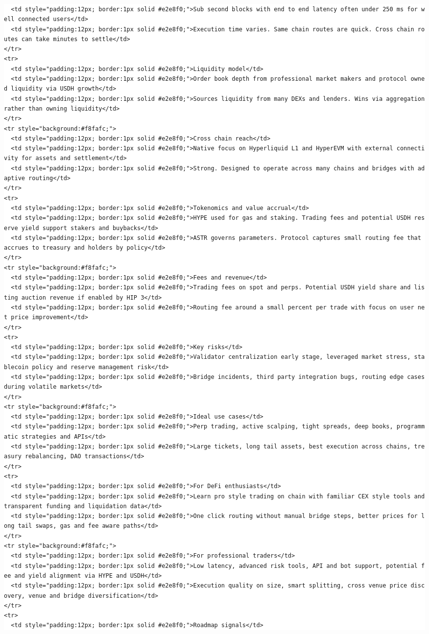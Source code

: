       <td style="padding:12px; border:1px solid #e2e8f0;">Sub second blocks with end to end latency often under 250 ms for well connected users</td>
      <td style="padding:12px; border:1px solid #e2e8f0;">Execution time varies. Same chain routes are quick. Cross chain routes can take minutes to settle</td>
    </tr>
    <tr>
      <td style="padding:12px; border:1px solid #e2e8f0;">Liquidity model</td>
      <td style="padding:12px; border:1px solid #e2e8f0;">Order book depth from professional market makers and protocol owned liquidity via USDH growth</td>
      <td style="padding:12px; border:1px solid #e2e8f0;">Sources liquidity from many DEXs and lenders. Wins via aggregation rather than owning liquidity</td>
    </tr>
    <tr style="background:#f8fafc;">
      <td style="padding:12px; border:1px solid #e2e8f0;">Cross chain reach</td>
      <td style="padding:12px; border:1px solid #e2e8f0;">Native focus on Hyperliquid L1 and HyperEVM with external connectivity for assets and settlement</td>
      <td style="padding:12px; border:1px solid #e2e8f0;">Strong. Designed to operate across many chains and bridges with adaptive routing</td>
    </tr>
    <tr>
      <td style="padding:12px; border:1px solid #e2e8f0;">Tokenomics and value accrual</td>
      <td style="padding:12px; border:1px solid #e2e8f0;">HYPE used for gas and staking. Trading fees and potential USDH reserve yield support stakers and buybacks</td>
      <td style="padding:12px; border:1px solid #e2e8f0;">ASTR governs parameters. Protocol captures small routing fee that accrues to treasury and holders by policy</td>
    </tr>
    <tr style="background:#f8fafc;">
      <td style="padding:12px; border:1px solid #e2e8f0;">Fees and revenue</td>
      <td style="padding:12px; border:1px solid #e2e8f0;">Trading fees on spot and perps. Potential USDH yield share and listing auction revenue if enabled by HIP 3</td>
      <td style="padding:12px; border:1px solid #e2e8f0;">Routing fee around a small percent per trade with focus on user net price improvement</td>
    </tr>
    <tr>
      <td style="padding:12px; border:1px solid #e2e8f0;">Key risks</td>
      <td style="padding:12px; border:1px solid #e2e8f0;">Validator centralization early stage, leveraged market stress, stablecoin policy and reserve management risk</td>
      <td style="padding:12px; border:1px solid #e2e8f0;">Bridge incidents, third party integration bugs, routing edge cases during volatile markets</td>
    </tr>
    <tr style="background:#f8fafc;">
      <td style="padding:12px; border:1px solid #e2e8f0;">Ideal use cases</td>
      <td style="padding:12px; border:1px solid #e2e8f0;">Perp trading, active scalping, tight spreads, deep books, programmatic strategies and APIs</td>
      <td style="padding:12px; border:1px solid #e2e8f0;">Large tickets, long tail assets, best execution across chains, treasury rebalancing, DAO transactions</td>
    </tr>
    <tr>
      <td style="padding:12px; border:1px solid #e2e8f0;">For DeFi enthusiasts</td>
      <td style="padding:12px; border:1px solid #e2e8f0;">Learn pro style trading on chain with familiar CEX style tools and transparent funding and liquidation data</td>
      <td style="padding:12px; border:1px solid #e2e8f0;">One click routing without manual bridge steps, better prices for long tail swaps, gas and fee aware paths</td>
    </tr>
    <tr style="background:#f8fafc;">
      <td style="padding:12px; border:1px solid #e2e8f0;">For professional traders</td>
      <td style="padding:12px; border:1px solid #e2e8f0;">Low latency, advanced risk tools, API and bot support, potential fee and yield alignment via HYPE and USDH</td>
      <td style="padding:12px; border:1px solid #e2e8f0;">Execution quality on size, smart splitting, cross venue price discovery, venue and bridge diversification</td>
    </tr>
    <tr>
      <td style="padding:12px; border:1px solid #e2e8f0;">Roadmap signals</td>
